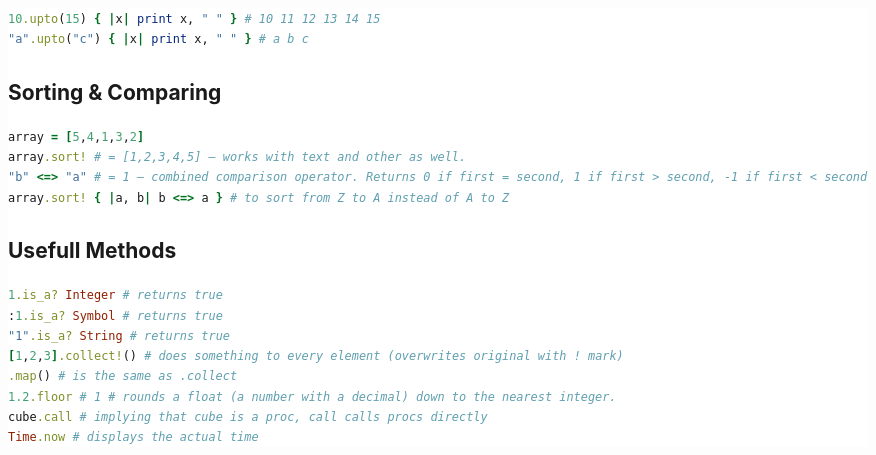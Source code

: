 ```Ruby
10.upto(15) { |x| print x, " " } # 10 11 12 13 14 15
"a".upto("c") { |x| print x, " " } # a b c
```

## Sorting & Comparing

```Ruby
array = [5,4,1,3,2]
array.sort! # = [1,2,3,4,5] – works with text and other as well.
"b" <=> "a" # = 1 – combined comparison operator. Returns 0 if first = second, 1 if first > second, -1 if first < second
array.sort! { |a, b| b <=> a } # to sort from Z to A instead of A to Z
```

## Usefull Methods

```Ruby
1.is_a? Integer # returns true
:1.is_a? Symbol # returns true
"1".is_a? String # returns true
[1,2,3].collect!() # does something to every element (overwrites original with ! mark)
.map() # is the same as .collect
1.2.floor # 1 # rounds a float (a number with a decimal) down to the nearest integer.
cube.call # implying that cube is a proc, call calls procs directly
Time.now # displays the actual time
```
